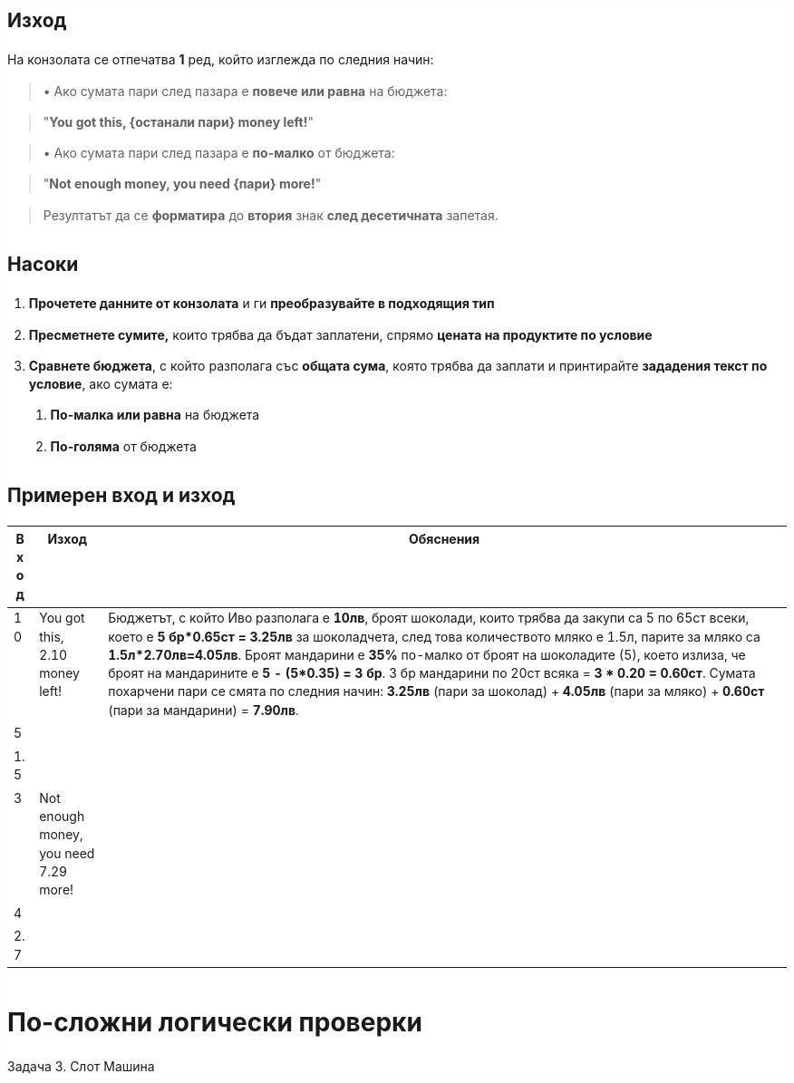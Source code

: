 Изход
-----

На конзолата се отпечатва **1** ред, който изглежда по следния начин:

>   • Ако сумата пари след пазара е **повече или равна** на бюджета:

>   "**You got this, {останали пари} money left!**"

>   • Ако сумата пари след пазара е **по-малко** от бюджета:

>   "**Not enough money, you need {пари} more!**"

>   Резултатът да се **форматира** до **втория** знак **след десетичната**
>   запетая.

Насоки
------

1.  **Прочетете данните от конзолата** и ги **преобразувайте в подходящия тип**

2.  **Пресметнете сумите,** които трябва да бъдат заплатени, спрямо **цената на
    продуктите по условие**

3.  **Сравнете бюджета**, с който разполага със **общата сума**, която трябва да
    заплати и принтирайте **зададения текст по условие**, ако сумата е:

    1.  **По-малка или равна** на бюджета

    2.  **По-голяма** от бюджета

Примерен вход и изход
---------------------

| **Вход** | **Изход**                             | **Обяснения**                                                                                                                                                                                                                                                                                                                                                                                                                                                                                                                                                                               |
|----------|---------------------------------------|---------------------------------------------------------------------------------------------------------------------------------------------------------------------------------------------------------------------------------------------------------------------------------------------------------------------------------------------------------------------------------------------------------------------------------------------------------------------------------------------------------------------------------------------------------------------------------------------|
| 10       | You got this, 2.10 money left!        | Бюджетът, с който Иво разполага е **10лв**, броят шоколади, които трябва да закупи са 5 по 65ст всеки, което е **5 бр\*0.65ст = 3.25лв** за шоколадчета, след това количеството мляко е 1.5л, парите за мляко са **1.5л\*2.70лв=4.05лв**. Броят мандарини е **35%** по-малко от броят на шоколадите (5), което излиза, че броят на мандарините е **5 - (5\*0.35) = 3 бр**. 3 бр мандарини по 20ст всяка = **3 \* 0.20 = 0.60ст**. Сумата похарчени пари се смята по следния начин: **3.25лв** (пари за шоколад) + **4.05лв** (пари за мляко) + **0.60ст** (пари за мандарини) = **7.90лв**. |
| 5        |                                       |                                                                                                                                                                                                                                                                                                                                                                                                                                                                                                                                                                                             |
| 1.5      |                                       |                                                                                                                                                                                                                                                                                                                                                                                                                                                                                                                                                                                             |
| 3        | Not enough money, you need 7.29 more! |                                                                                                                                                                                                                                                                                                                                                                                                                                                                                                                                                                                             |
| 4        |                                       |                                                                                                                                                                                                                                                                                                                                                                                                                                                                                                                                                                                             |
| 2.7      |                                       |                                                                                                                                                                                                                                                                                                                                                                                                                                                                                                                                                                                             |

По-сложни логически проверки
============================

Задача 3. Слот Машина